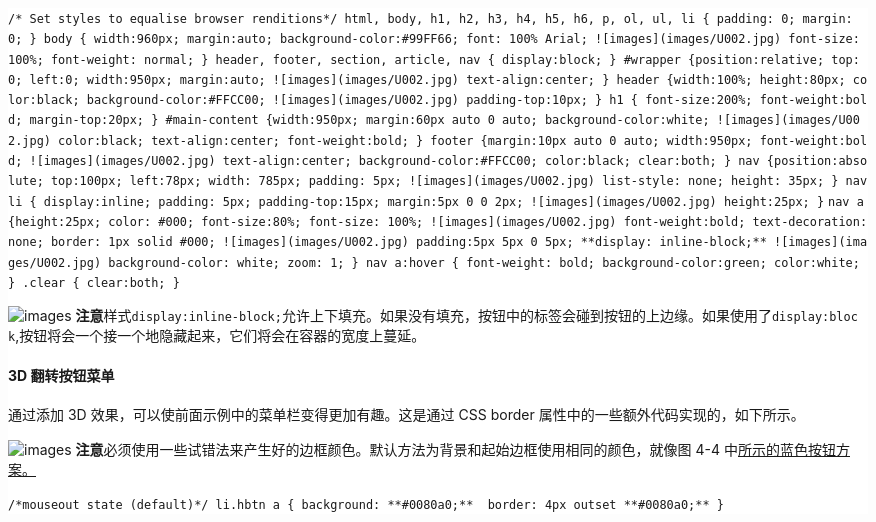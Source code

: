 `/* Set styles to equalise browser renditions*/
html, body, h1, h2, h3, h4, h5, h6, p, ol, ul, li { padding: 0; margin: 0;
}
body { width:960px; margin:auto; background-color:#99FF66; font: 100% Arial; ![images](images/U002.jpg)
font-size: 100%; font-weight: normal;
}
header, footer, section, article, nav { display:block;
}
#wrapper {position:relative; top:0; left:0; width:950px; margin:auto; ![images](images/U002.jpg)
text-align:center;
}
header {width:100%; height:80px; color:black; background-color:#FFCC00; ![images](images/U002.jpg)
padding-top:10px;
}
h1 { font-size:200%; font-weight:bold; margin-top:20px;
}
#main-content {width:950px; margin:60px auto 0 auto; background-color:white; ![images](images/U002.jpg)
color:black; text-align:center; font-weight:bold;
}
footer {margin:10px auto 0 auto; width:950px; font-weight:bold; ![images](images/U002.jpg)
text-align:center; background-color:#FFCC00; color:black; clear:both;
}
nav {position:absolute; top:100px; left:78px; width: 785px; padding: 5px; ![images](images/U002.jpg)
list-style: none; height: 35px;
}
nav li { display:inline; padding: 5px; padding-top:15px; margin:5px 0 0 2px; ![images](images/U002.jpg)
height:25px;
}` `nav a {height:25px; color: #000; font-size:80%; font-size: 100%; ![images](images/U002.jpg)
font-weight:bold; text-decoration: none; border: 1px solid #000; ![images](images/U002.jpg)
padding:5px 5px 0 5px; **display: inline-block;** ![images](images/U002.jpg)
background-color: white; zoom: 1;
}
nav a:hover { font-weight: bold; background-color:green; color:white;
}
.clear { clear:both;
}`

![images](images/square.jpg) **注意**样式`display:inline-block;`允许上下填充。如果没有填充，按钮中的标签会碰到按钮的上边缘。如果使用了`display:block`,按钮将会一个接一个地隐藏起来，它们将会在容器的宽度上蔓延。

#### 3D 翻转按钮菜单

通过添加 3D 效果，可以使前面示例中的菜单栏变得更加有趣。这是通过 CSS border 属性中的一些额外代码实现的，如下所示。

![images](images/square.jpg) **注意**必须使用一些试错法来产生好的边框颜色。默认方法为背景和起始边框使用相同的颜色，就像图 4-4 中[所示的蓝色按钮方案。](#fig_4_4)

`/*mouseout state (default)*/
li.hbtn a { background: **#0080a0;**  border: 4px outset **#0080a0;** }`
